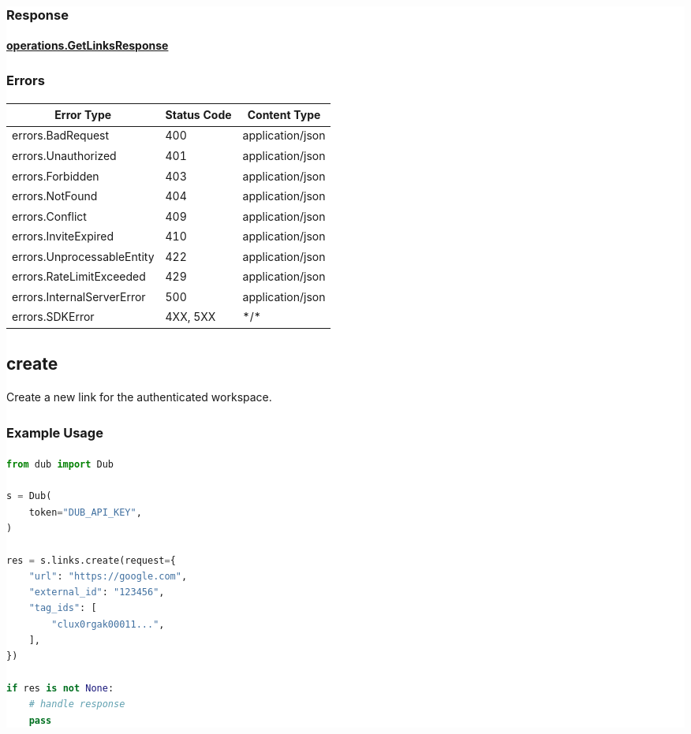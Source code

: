 ### Response

**[operations.GetLinksResponse](../../models/operations/getlinksresponse.md)**

### Errors

| Error Type                 | Status Code                | Content Type               |
| -------------------------- | -------------------------- | -------------------------- |
| errors.BadRequest          | 400                        | application/json           |
| errors.Unauthorized        | 401                        | application/json           |
| errors.Forbidden           | 403                        | application/json           |
| errors.NotFound            | 404                        | application/json           |
| errors.Conflict            | 409                        | application/json           |
| errors.InviteExpired       | 410                        | application/json           |
| errors.UnprocessableEntity | 422                        | application/json           |
| errors.RateLimitExceeded   | 429                        | application/json           |
| errors.InternalServerError | 500                        | application/json           |
| errors.SDKError            | 4XX, 5XX                   | \*/\*                      |

## create

Create a new link for the authenticated workspace.

### Example Usage

```python
from dub import Dub

s = Dub(
    token="DUB_API_KEY",
)

res = s.links.create(request={
    "url": "https://google.com",
    "external_id": "123456",
    "tag_ids": [
        "clux0rgak00011...",
    ],
})

if res is not None:
    # handle response
    pass

```
